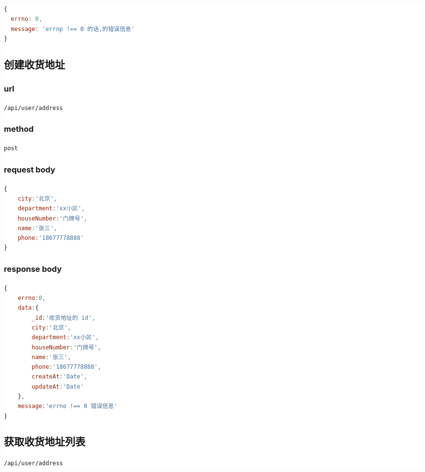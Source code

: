 ```js
{
  errno: 0,
  message: 'errnp !== 0 的话,的错误信息' 
}
```


## 创建收货地址

### url   

`/api/user/address`

### method

`post`

### request body

```js
{
    city:'北京',
    department:'xx小区',
    houseNumber:'门牌号',
    name:'张三',
    phone:'18677778888'
}
```

### response body

```js
{
    errno:0,
    data:{
        _id:'收货地址的 id',
        city:'北京',
        department:'xx小区',
        houseNumber:'门牌号',
        name:'张三',
        phone:'18677778888',
        createAt:'Date',
        updateAt:'Date'
    },
    message:'errno !== 0 错误信息'
}
```

## 获取收货地址列表

`/api/user/address`

